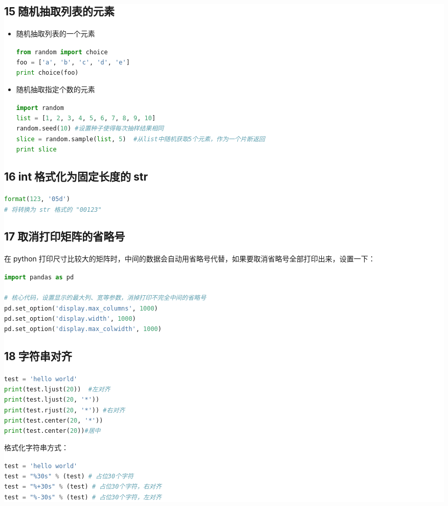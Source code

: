 
## 15 随机抽取列表的元素
- 随机抽取列表的一个元素
	```python
	from random import choice
	foo = ['a', 'b', 'c', 'd', 'e']
	print choice(foo)
	```
- 随机抽取指定个数的元素
	```python
	import random
	list = [1, 2, 3, 4, 5, 6, 7, 8, 9, 10] 
	random.seed(10) #设置种子使得每次抽样结果相同
	slice = random.sample(list, 5)  #从list中随机获取5个元素，作为一个片断返回  
	print slice  
	```
## 16 int 格式化为固定长度的 str
```python
format(123, '05d')
# 将转换为 str 格式的 "00123"
```

## 17 取消打印矩阵的省略号
在 python 打印尺寸比较大的矩阵时，中间的数据会自动用省略号代替，如果要取消省略号全部打印出来，设置一下：
```python
import pandas as pd

# 核心代码，设置显示的最大列、宽等参数，消掉打印不完全中间的省略号
pd.set_option('display.max_columns', 1000)
pd.set_option('display.width', 1000)
pd.set_option('display.max_colwidth', 1000)
```

## 18 字符串对齐
```python
test = 'hello world'
print(test.ljust(20))  #左对齐
print(test.ljust(20, '*'))
print(test.rjust(20, '*')) #右对齐
print(test.center(20, '*'))
print(test.center(20))#居中
```
格式化字符串方式：
```python
test = 'hello world'
test = "%30s" % (test) # 占位30个字符
test = "%+30s" % (test) # 占位30个字符，右对齐
test = "%-30s" % (test) # 占位30个字符，左对齐
```
